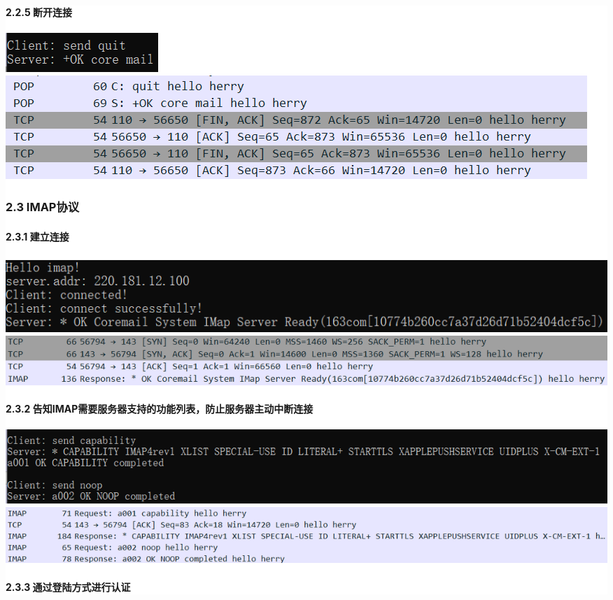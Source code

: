 #### 2.2.5 断开连接

![1.7.22](../image/experiment/1.7.22.png)
![1.7.23](../image/experiment/1.7.23.png)

### 2.3 IMAP协议

#### 2.3.1 建立连接

![1.7.24](../image/experiment/1.7.24.png)
![1.7.25](../image/experiment/1.7.25.png)

#### 2.3.2 告知IMAP需要服务器支持的功能列表，防止服务器主动中断连接

![1.7.26](../image/experiment/1.7.26.png)
![1.7.27](../image/experiment/1.7.27.png)

#### 2.3.3 通过登陆方式进行认证

